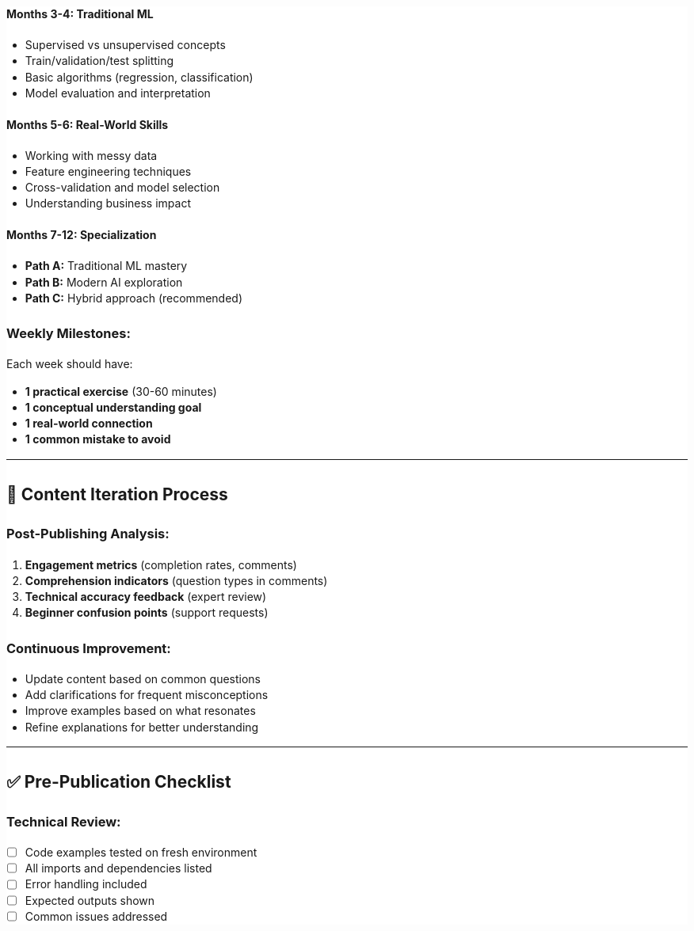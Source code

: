 #### Months 3-4: Traditional ML
- Supervised vs unsupervised concepts
- Train/validation/test splitting
- Basic algorithms (regression, classification)
- Model evaluation and interpretation

#### Months 5-6: Real-World Skills  
- Working with messy data
- Feature engineering techniques
- Cross-validation and model selection
- Understanding business impact

#### Months 7-12: Specialization
- **Path A:** Traditional ML mastery
- **Path B:** Modern AI exploration  
- **Path C:** Hybrid approach (recommended)

### Weekly Milestones:
Each week should have:
- **1 practical exercise** (30-60 minutes)
- **1 conceptual understanding goal**
- **1 real-world connection**
- **1 common mistake to avoid**

---

## 🔄 Content Iteration Process

### Post-Publishing Analysis:
1. **Engagement metrics** (completion rates, comments)
2. **Comprehension indicators** (question types in comments)
3. **Technical accuracy feedback** (expert review)
4. **Beginner confusion points** (support requests)

### Continuous Improvement:
- Update content based on common questions
- Add clarifications for frequent misconceptions  
- Improve examples based on what resonates
- Refine explanations for better understanding

---

## ✅ Pre-Publication Checklist

### Technical Review:
- [ ] Code examples tested on fresh environment
- [ ] All imports and dependencies listed
- [ ] Error handling included
- [ ] Expected outputs shown
- [ ] Common issues addressed
